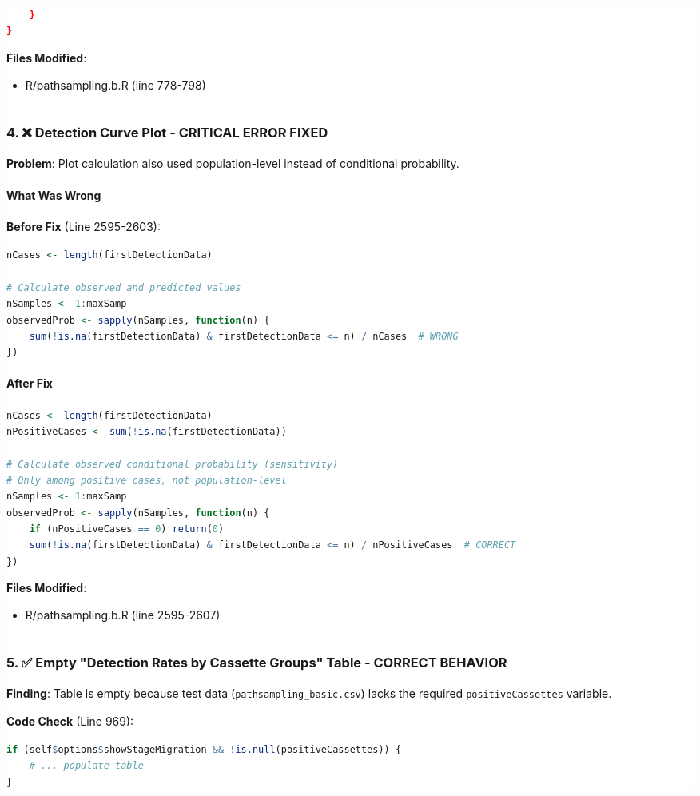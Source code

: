 ```r
    }
}
```

**Files Modified**:
- R/pathsampling.b.R (line 778-798)

---

### 4. ❌ Detection Curve Plot - CRITICAL ERROR FIXED

**Problem**: Plot calculation also used population-level instead of conditional probability.

#### What Was Wrong

**Before Fix** (Line 2595-2603):
```r
nCases <- length(firstDetectionData)

# Calculate observed and predicted values
nSamples <- 1:maxSamp
observedProb <- sapply(nSamples, function(n) {
    sum(!is.na(firstDetectionData) & firstDetectionData <= n) / nCases  # WRONG
})
```

#### After Fix

```r
nCases <- length(firstDetectionData)
nPositiveCases <- sum(!is.na(firstDetectionData))

# Calculate observed conditional probability (sensitivity)
# Only among positive cases, not population-level
nSamples <- 1:maxSamp
observedProb <- sapply(nSamples, function(n) {
    if (nPositiveCases == 0) return(0)
    sum(!is.na(firstDetectionData) & firstDetectionData <= n) / nPositiveCases  # CORRECT
})
```

**Files Modified**:
- R/pathsampling.b.R (line 2595-2607)

---

### 5. ✅ Empty "Detection Rates by Cassette Groups" Table - CORRECT BEHAVIOR

**Finding**: Table is empty because test data (`pathsampling_basic.csv`) lacks the required `positiveCassettes` variable.

**Code Check** (Line 969):
```r
if (self$options$showStageMigration && !is.null(positiveCassettes)) {
    # ... populate table
}
```
